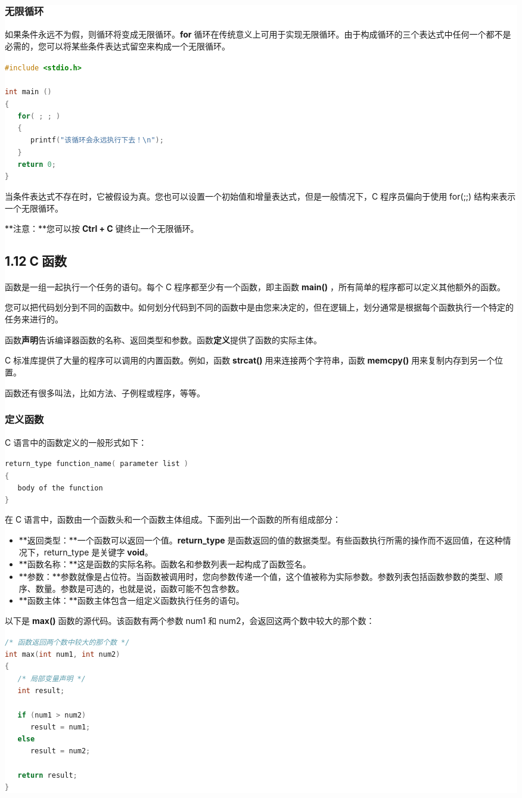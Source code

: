### 无限循环

如果条件永远不为假，则循环将变成无限循环。**for** 循环在传统意义上可用于实现无限循环。由于构成循环的三个表达式中任何一个都不是必需的，您可以将某些条件表达式留空来构成一个无限循环。

```c
#include <stdio.h>
 
int main ()
{
   for( ; ; )
   {
      printf("该循环会永远执行下去！\n");
   }
   return 0;
}
```

当条件表达式不存在时，它被假设为真。您也可以设置一个初始值和增量表达式，但是一般情况下，C 程序员偏向于使用 for(;;) 结构来表示一个无限循环。

**注意：**您可以按 **Ctrl + C** 键终止一个无限循环。

## 1.12 C 函数

函数是一组一起执行一个任务的语句。每个 C 程序都至少有一个函数，即主函数 **main()** ，所有简单的程序都可以定义其他额外的函数。

您可以把代码划分到不同的函数中。如何划分代码到不同的函数中是由您来决定的，但在逻辑上，划分通常是根据每个函数执行一个特定的任务来进行的。

函数**声明**告诉编译器函数的名称、返回类型和参数。函数**定义**提供了函数的实际主体。

C 标准库提供了大量的程序可以调用的内置函数。例如，函数 **strcat()** 用来连接两个字符串，函数 **memcpy()** 用来复制内存到另一个位置。

函数还有很多叫法，比如方法、子例程或程序，等等。

### 定义函数

C 语言中的函数定义的一般形式如下：

```c
return_type function_name( parameter list )
{
   body of the function
}
```

在 C 语言中，函数由一个函数头和一个函数主体组成。下面列出一个函数的所有组成部分：

- **返回类型：**一个函数可以返回一个值。**return_type** 是函数返回的值的数据类型。有些函数执行所需的操作而不返回值，在这种情况下，return_type 是关键字 **void**。
- **函数名称：**这是函数的实际名称。函数名和参数列表一起构成了函数签名。
- **参数：**参数就像是占位符。当函数被调用时，您向参数传递一个值，这个值被称为实际参数。参数列表包括函数参数的类型、顺序、数量。参数是可选的，也就是说，函数可能不包含参数。
- **函数主体：**函数主体包含一组定义函数执行任务的语句。

以下是 **max()** 函数的源代码。该函数有两个参数 num1 和 num2，会返回这两个数中较大的那个数：

```c
/* 函数返回两个数中较大的那个数 */
int max(int num1, int num2) 
{
   /* 局部变量声明 */
   int result;
 
   if (num1 > num2)
      result = num1;
   else
      result = num2;
 
   return result; 
}
```
